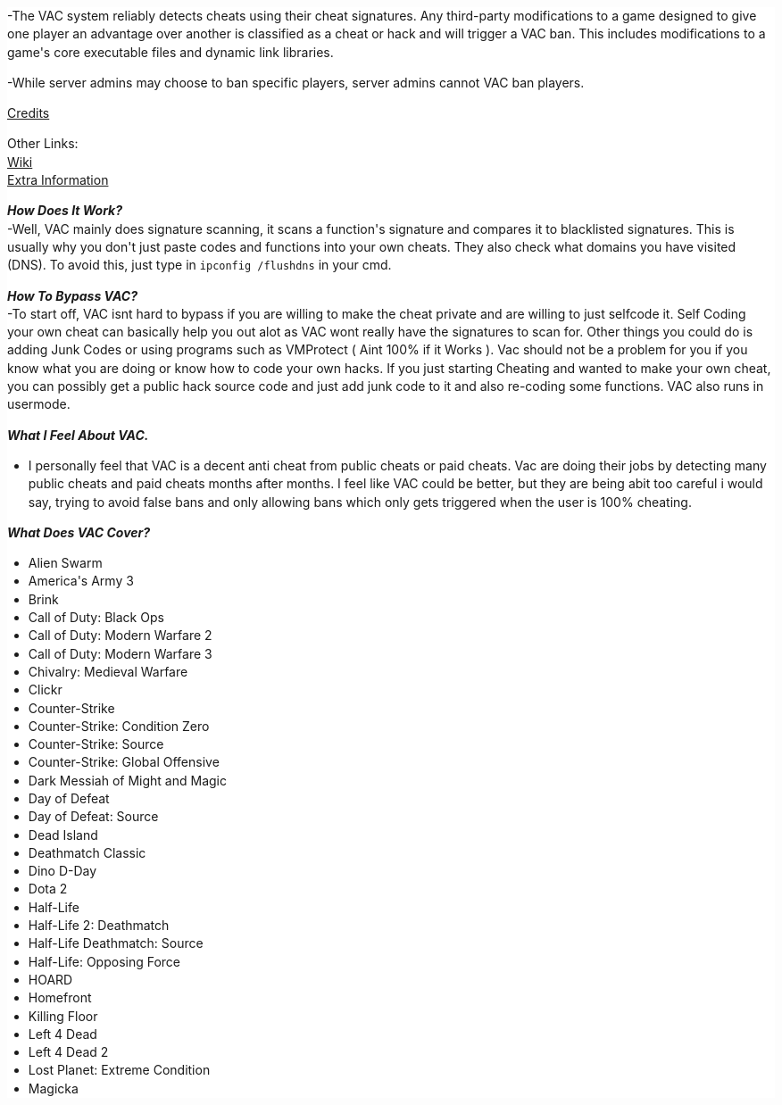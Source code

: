-The VAC system reliably detects cheats using their cheat signatures. Any third-party modifications to a game designed to give one player an advantage over another is classified as a cheat or hack and will trigger a VAC ban. This includes modifications to a game's core executable files and dynamic link libraries.  
  
-While server admins may choose to ban specific players, server admins cannot VAC ban players.  
  
[Credits](https://support.steampowered.com/kb_article.php?ref=7849-Radz-6869)  
  
Other Links:  
[Wiki](https://en.wikipedia.org/wiki/Valve_Anti-Cheat)  
[Extra Information](https://www.reddit.com/r/GlobalOffensive/comments/1y0kc1/vac_now_reads_all_the_domains_you_have_visited/)  
  
***How Does It Work?***  
-Well, VAC mainly does signature scanning, it scans a function's signature and compares it to blacklisted signatures. This is usually why you don't just paste codes and functions into your own cheats. They also check what domains you have visited (DNS). To avoid this, just type in ``ipconfig /flushdns`` in your cmd.   
  
***How To Bypass VAC?***  
-To start off, VAC isnt hard to bypass if you are willing to make the cheat private and are willing to just selfcode it. Self Coding your own cheat can basically help you out alot as VAC wont really have the signatures to scan for. Other things you could do is adding Junk Codes or using programs such as VMProtect ( Aint 100% if it Works ). Vac should not be a problem for you if you know what you are doing or know how to code your own hacks. If you just starting Cheating and wanted to make your own cheat, you can possibly get a public hack source code and just add junk code to it and also re-coding some functions. VAC also runs in usermode.  
  
***What I Feel About VAC.***  
- I personally feel that VAC is a decent anti cheat from public cheats or paid cheats. Vac are doing their jobs by detecting many public cheats and paid cheats months after months. I feel like VAC could be better, but they are being abit too careful i would say, trying to avoid false bans and only allowing bans which only gets triggered when the user is 100% cheating.  
  
***What Does VAC Cover?***  
  
- Alien Swarm  
- America's Army 3  
- Brink  
- Call of Duty: Black Ops  
- Call of Duty: Modern Warfare 2  
- Call of Duty: Modern Warfare 3  
- Chivalry: Medieval Warfare  
- Clickr  
- Counter-Strike  
- Counter-Strike: Condition Zero  
- Counter-Strike: Source  
- Counter-Strike: Global Offensive  
- Dark Messiah of Might and Magic  
- Day of Defeat  
- Day of Defeat: Source  
- Dead Island  
- Deathmatch Classic  
- Dino D-Day  
- Dota 2  
- Half-Life  
- Half-Life 2: Deathmatch  
- Half-Life Deathmatch: Source  
- Half-Life: Opposing Force  
- HOARD  
- Homefront  
- Killing Floor  
- Left 4 Dead  
- Left 4 Dead 2  
- Lost Planet: Extreme Condition  
- Magicka  